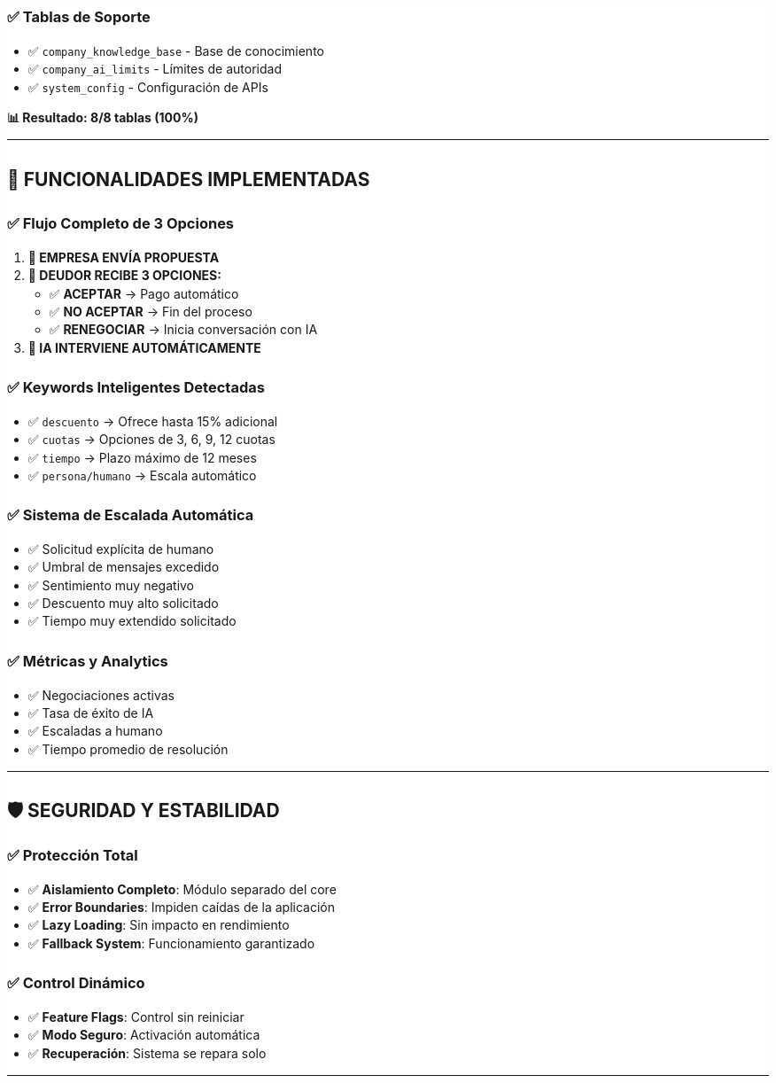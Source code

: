### **✅ Tablas de Soporte**
- ✅ `company_knowledge_base` - Base de conocimiento
- ✅ `company_ai_limits` - Límites de autoridad
- ✅ `system_config` - Configuración de APIs

**📊 Resultado: 8/8 tablas (100%)**

---

## 🚀 **FUNCIONALIDADES IMPLEMENTADAS**

### **✅ Flujo Completo de 3 Opciones**
1. **📩 EMPRESA ENVÍA PROPUESTA**
2. **📨 DEUDOR RECIBE 3 OPCIONES:**
   - ✅ **ACEPTAR** → Pago automático
   - ✅ **NO ACEPTAR** → Fin del proceso
   - ✅ **RENEGOCIAR** → Inicia conversación con IA
3. **🤖 IA INTERVIENE AUTOMÁTICAMENTE**

### **✅ Keywords Inteligentes Detectadas**
- ✅ `descuento` → Ofrece hasta 15% adicional
- ✅ `cuotas` → Opciones de 3, 6, 9, 12 cuotas
- ✅ `tiempo` → Plazo máximo de 12 meses
- ✅ `persona/humano` → Escala automático

### **✅ Sistema de Escalada Automática**
- ✅ Solicitud explícita de humano
- ✅ Umbral de mensajes excedido
- ✅ Sentimiento muy negativo
- ✅ Descuento muy alto solicitado
- ✅ Tiempo muy extendido solicitado

### **✅ Métricas y Analytics**
- ✅ Negociaciones activas
- ✅ Tasa de éxito de IA
- ✅ Escaladas a humano
- ✅ Tiempo promedio de resolución

---

## 🛡️ **SEGURIDAD Y ESTABILIDAD**

### **✅ Protección Total**
- ✅ **Aislamiento Completo**: Módulo separado del core
- ✅ **Error Boundaries**: Impiden caídas de la aplicación
- ✅ **Lazy Loading**: Sin impacto en rendimiento
- ✅ **Fallback System**: Funcionamiento garantizado

### **✅ Control Dinámico**
- ✅ **Feature Flags**: Control sin reiniciar
- ✅ **Modo Seguro**: Activación automática
- ✅ **Recuperación**: Sistema se repara solo

---